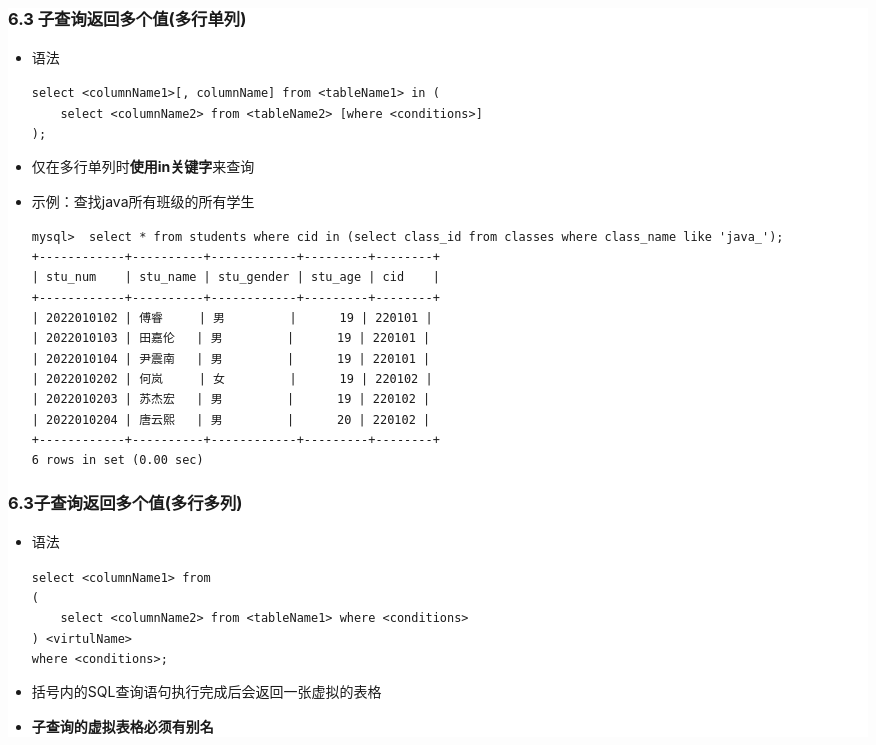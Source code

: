 

### 6.3 子查询返回多个值(多行单列)

- 语法

    ```mysql
    select <columnName1>[, columnName] from <tableName1> in (
        select <columnName2> from <tableName2> [where <conditions>]
    );
    ```

- 仅在多行单列时**使用in关键字**来查询

- 示例：查找java所有班级的所有学生

    ```mysql
    mysql>  select * from students where cid in (select class_id from classes where class_name like 'java_');
    +------------+----------+------------+---------+--------+
    | stu_num    | stu_name | stu_gender | stu_age | cid    |
    +------------+----------+------------+---------+--------+
    | 2022010102 | 傅睿     | 男         |      19 | 220101 |
    | 2022010103 | 田嘉伦   | 男         |      19 | 220101 |
    | 2022010104 | 尹震南   | 男         |      19 | 220101 |
    | 2022010202 | 何岚     | 女         |      19 | 220102 |
    | 2022010203 | 苏杰宏   | 男         |      19 | 220102 |
    | 2022010204 | 唐云熙   | 男         |      20 | 220102 |
    +------------+----------+------------+---------+--------+
    6 rows in set (0.00 sec)
    ```

    

###  6.3子查询返回多个值(多行多列)

- 语法

    ```mysql
    select <columnName1> from 
    (
        select <columnName2> from <tableName1> where <conditions>
    ) <virtulName> 
    where <conditions>;
    ```

    

- 括号内的SQL查询语句执行完成后会返回一张虚拟的表格

- **子查询的虚拟表格必须有别名**
